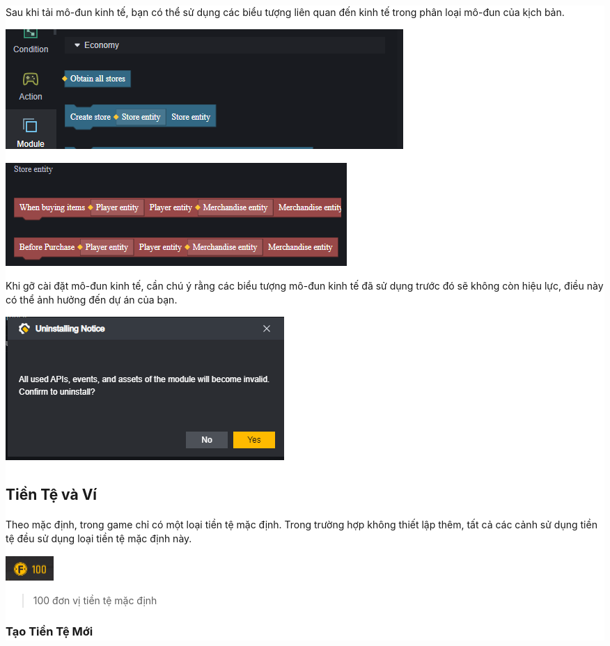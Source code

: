 Sau khi tải mô-đun kinh tế, bạn có thể sử dụng các biểu tượng liên quan đến kinh tế trong phân loại mô-đun của kịch bản.

![image-20240827185355659](./img/image-20240827185355659.png)

![image-20240903142435204](./img/image-20240903142435204.png)

Khi gỡ cài đặt mô-đun kinh tế, cần chú ý rằng các biểu tượng mô-đun kinh tế đã sử dụng trước đó sẽ không còn hiệu lực, điều này có thể ảnh hưởng đến dự án của bạn.

![image-20240827185437279](./img/image-20240827185437279.png)

## Tiền Tệ và Ví

Theo mặc định, trong game chỉ có một loại tiền tệ mặc định. Trong trường hợp không thiết lập thêm, tất cả các cảnh sử dụng tiền tệ đều sử dụng loại tiền tệ mặc định này.

![image-20240827185019720](./img/image-20240827185019720.png)

> 100 đơn vị tiền tệ mặc định

### Tạo Tiền Tệ Mới
